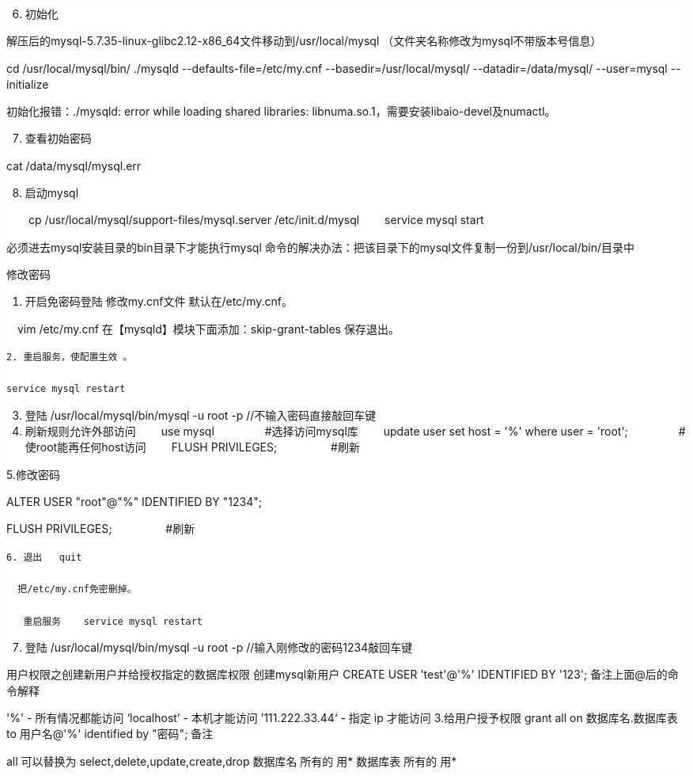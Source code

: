    6. 初始化

   解压后的mysql-5.7.35-linux-glibc2.12-x86_64文件移动到/usr/local/mysql （文件夹名称修改为mysql不带版本号信息）

   cd /usr/local/mysql/bin/
   ./mysqld --defaults-file=/etc/my.cnf --basedir=/usr/local/mysql/ --datadir=/data/mysql/ --user=mysql --initialize

   初始化报错：./mysqld: error while loading shared libraries: libnuma.so.1，需要安装libaio-devel及numactl。

   7. 查看初始密码

   cat /data/mysql/mysql.err

   8. 启动mysql

   　　cp /usr/local/mysql/support-files/mysql.server /etc/init.d/mysql
   　　service mysql start

   必须进去mysql安装目录的bin目录下才能执行mysql 命令的解决办法：把该目录下的mysql文件复制一份到/usr/local/bin/目录中

   修改密码

   1. 开启免密码登陆 修改my.cnf文件   默认在/etc/my.cnf。

   　vim /etc/my.cnf         在【mysqld】模块下面添加：skip-grant-tables 保存退出。

    2. 重启服务，使配置生效 。   

    service mysql restart

   3. 登陆     /usr/local/mysql/bin/mysql -u root -p   //不输入密码直接敲回车键
   4. 刷新规则允许外部访问
   　　use mysql 　　　　 #选择访问mysql库
   　　update user set host = '%' where user = 'root'; 　　　　 #使root能再任何host访问
   　　FLUSH PRIVILEGES; 　　 　　 #刷新 

   5.修改密码

   ALTER USER "root"@"%" IDENTIFIED  BY "1234";

   FLUSH PRIVILEGES; 　　 　　 #刷新 

    6. 退出   quit     

      把/etc/my.cnf免密删掉。

       重启服务    service mysql restart

   7. 登陆   /usr/local/mysql/bin/mysql -u root -p   //输入刚修改的密码1234敲回车键

   用户权限之创建新用户并给授权指定的数据库权限
   创建mysql新用户
   CREATE USER 'test'@'%' IDENTIFIED BY '123';
   备注上面@后的命令解释

   '%' - 所有情况都能访问
   ‘localhost’ - 本机才能访问
   ’111.222.33.44‘ - 指定 ip 才能访问
   3.给用户授予权限
   grant all on 数据库名.数据库表 to 用户名@'%'  identified by "密码";
   备注

   all 可以替换为 select,delete,update,create,drop
   数据库名 所有的 用*
   数据库表 所有的 用*


